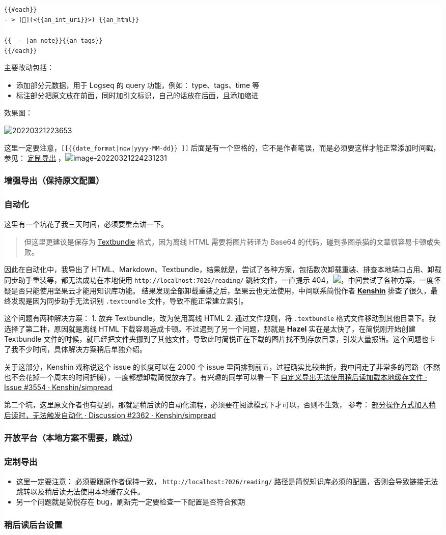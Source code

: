     {{#each}}
    - > [📌](<{{an_int_uri}}>) {{an_html}}
      
    {{  - |an_note}}{{an_tags}}
    {{/each}}
    

主要改动包括：

*   添加部分元数据，用于 Logseq 的 query 功能，例如： type、tags、time 等
*   标注部分把原文放在前面，同时加引文标识，自己的话放在后面，且添加缩进

效果图：

![20220321223653](https://learner.oss-cn-hangzhou.aliyuncs.com/img/20220321223653.png)

这里一定要注意，`[[{{date_format|now|yyyy-MM-dd}} ]]` 后面是有一个空格的，它不是作者笔误，而是必须要这样才能正常添加时间戳，参见： [定制导出](http://ksria.com/simpread/docs/#/%E5%AE%9A%E5%88%B6%E5%8C%96%E5%AF%BC%E5%87%BA?id=markdown) ，![image-20220321224231231](https://learner.oss-cn-hangzhou.aliyuncs.com/img/20220321224231.png)

### 增强导出（保持原文配置）

### 自动化

这里有一个坑花了我三天时间，必须要重点讲一下。

> 但这里更建议是保存为 [Textbundle](http://textbundle.org/) 格式，因为离线 HTML 需要将图片转译为 Base64 的代码，碰到多图杀猫的文章很容易卡顿或失败。

因此在自动化中，我导出了 HTML、Markdown、Textbundle，结果就是，尝试了各种方案，包括数次卸载重装、排查本地端口占用、卸载同步助手重装等，都无法成功在本地使用 `http://localhost:7026/reading/` 跳转文件，一直提示 404，![](https://user-images.githubusercontent.com/12758352/158979936-06fa9e67-8a68-4fd8-ab13-e854377e87e9.png)，中间尝试了各种方案，一度怀疑是否只能使用坚果云才能用知识库功能。 结果发现全部卸载重装之后，坚果云也无法使用，中间联系简悦作者 **[Kenshin](https://github.com/Kenshin)** 排查了很久，最终发现是因为同步助手无法识别 `.textbundle` 文件，导致不能正常建立索引。

这个问题有两种解决方案： 1. 放弃 Textbundle，改为使用离线 HTML 2. 通过文件规则，将 `.textbundle` 格式文件移动到其他目录下。我选择了第二种，原因就是离线 HTML 下载容易造成卡顿。不过遇到了另一个问题，那就是 **Hazel** 实在是太快了，在简悦刚开始创建 Textbundle 文件的时候，就已经把文件夹挪到了其他文件，导致此时简悦正在下载的图片找不到存放目录，引发大量报错。这个问题也卡了我不少时间，具体解决方案稍后单独介绍。

关于这部分，Kenshin 戏称说这个 issue 的长度可以在 2000 个 issue 里面排到前五，过程确实比较曲折，我中间走了非常多的弯路（不然也不会花掉一个周末的时间折腾），一度都想卸载简悦放弃了。有兴趣的同学可以看一下 [自定义导出无法使用稍后读加载本地缓存文件 · Issue #3554 · Kenshin/simpread](https://github.com/Kenshin/simpread/issues/3554)

第二个坑，这里原文作者也有提到，那就是稍后读的自动化流程，必须要在阅读模式下才可以，否则不生效， 参考： [部分操作方式加入稍后读时，无法触发自动化 · Discussion #2362 · Kenshin/simpread](https://github.com/Kenshin/simpread/discussions/2362)

### 开放平台（本地方案不需要，跳过）

### 定制导出

*   这里一定要注意： 必须要跟原作者保持一致， `http://localhost:7026/reading/` 路径是简悦知识库必须的配置，否则会导致链接无法跳转以及稍后读无法使用本地缓存文件。
*   另一个问题就是简悦存在 bug，刷新完一定要检查一下配置是否符合预期

### 稍后读后台设置
